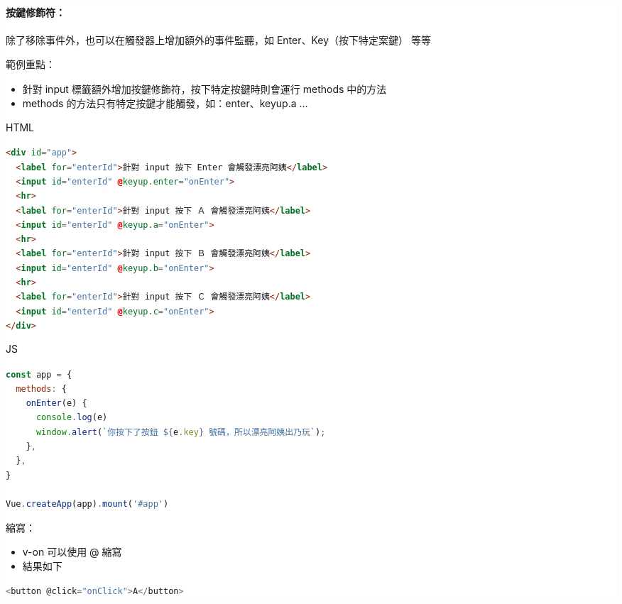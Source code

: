 #### 按鍵修飾符：

除了移除事件外，也可以在觸發器上增加額外的事件監聽，如 Enter、Key（按下特定案鍵） 等等

範例重點：

- 針對 input 標籤額外增加按鍵修飾符，按下特定按鍵時則會運行 methods 中的方法
- methods 的方法只有特定按鍵才能觸發，如：enter、keyup.a ...

<iframe height="265" style="width: 100%;" scrolling="no" title="按鍵修飾符" src="https://codepen.io/hsiangfeng/embed/BaoQMjW?height=265&theme-id=light&default-tab=html,result" frameborder="no" loading="lazy" allowtransparency="true" allowfullscreen="true">
  See the Pen <a href='https://codepen.io/hsiangfeng/pen/BaoQMjW'>按鍵修飾符</a> by Ray
  (<a href='https://codepen.io/hsiangfeng'>@hsiangfeng</a>) on <a href='https://codepen.io'>CodePen</a>.
</iframe>

HTML

```html
<div id="app">
  <label for="enterId">針對 input 按下 Enter 會觸發漂亮阿姨</label>
  <input id="enterId" @keyup.enter="onEnter">
  <hr>
  <label for="enterId">針對 input 按下 Ａ 會觸發漂亮阿姨</label>
  <input id="enterId" @keyup.a="onEnter">
  <hr>
  <label for="enterId">針對 input 按下 Ｂ 會觸發漂亮阿姨</label>
  <input id="enterId" @keyup.b="onEnter">
  <hr>
  <label for="enterId">針對 input 按下 Ｃ 會觸發漂亮阿姨</label>
  <input id="enterId" @keyup.c="onEnter">
</div>
```

JS

```js
const app = {
  methods: {
    onEnter(e) {
      console.log(e)
      window.alert(`你按下了按鈕 ${e.key} 號碼，所以漂亮阿姨出乃玩`);
    },
  },
}

Vue.createApp(app).mount('#app')
```

縮寫：
- v-on 可以使用 @ 縮寫
- 結果如下

```js
<button @click="onClick">A</button>
```
